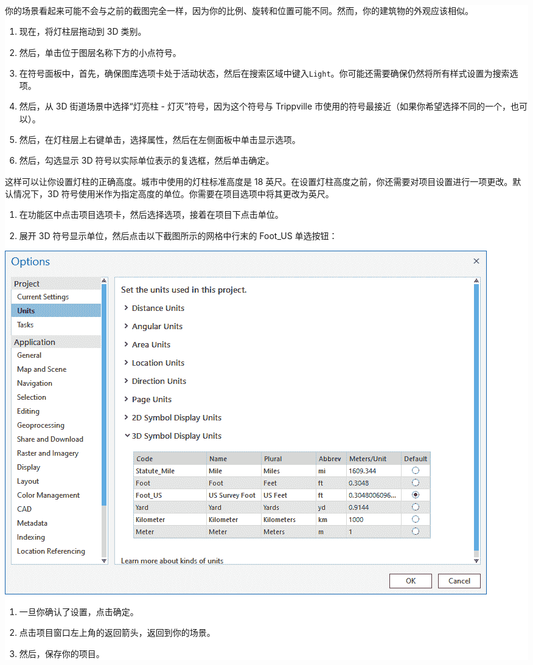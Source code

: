 你的场景看起来可能不会与之前的截图完全一样，因为你的比例、旋转和位置可能不同。然而，你的建筑物的外观应该相似。

1.  现在，将灯柱层拖动到 3D 类别。

1.  然后，单击位于图层名称下方的小点符号。

1.  在符号面板中，首先，确保图库选项卡处于活动状态，然后在搜索区域中键入`Light`。你可能还需要确保仍然将所有样式设置为搜索选项。

1.  然后，从 3D 街道场景中选择“灯亮柱 - 灯灭”符号，因为这个符号与 Trippville 市使用的符号最接近（如果你希望选择不同的一个，也可以）。

1.  然后，在灯柱层上右键单击，选择属性，然后在左侧面板中单击显示选项。

1.  然后，勾选显示 3D 符号以实际单位表示的复选框，然后单击确定。

这样可以让你设置灯柱的正确高度。城市中使用的灯柱标准高度是 18 英尺。在设置灯柱高度之前，你还需要对项目设置进行一项更改。默认情况下，3D 符号使用米作为指定高度的单位。你需要在项目选项中将其更改为英尺。

1.  在功能区中点击项目选项卡，然后选择选项，接着在项目下点击单位。

1.  展开 3D 符号显示单位，然后点击以下截图所示的网格中行末的 Foot_US 单选按钮：

![图片](img/58e36439-da25-4e28-af60-d38a9e21971e.png)

1.  一旦你确认了设置，点击确定。

1.  点击项目窗口左上角的返回箭头，返回到你的场景。

1.  然后，保存你的项目。
